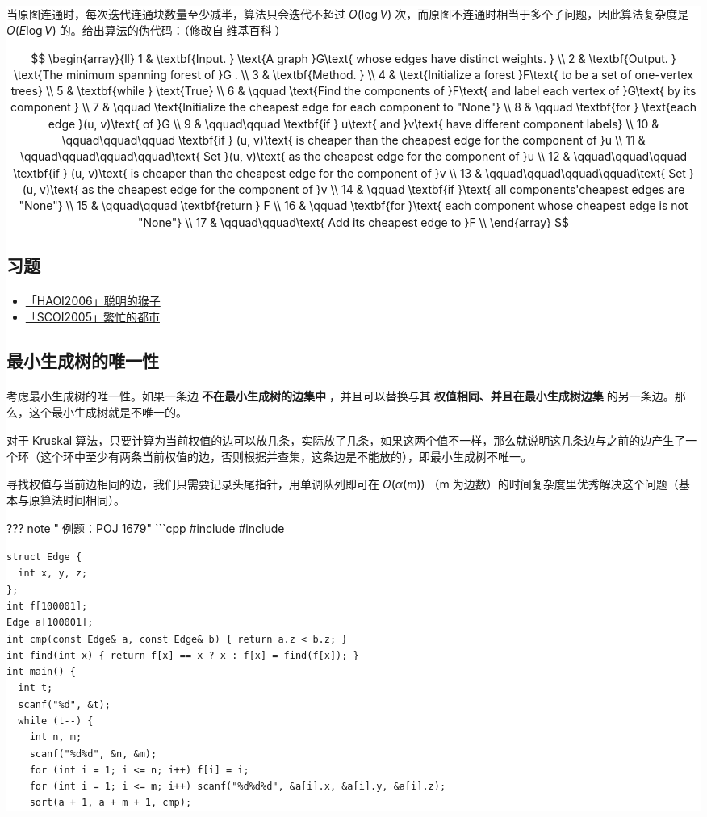 
当原图连通时，每次迭代连通块数量至少减半，算法只会迭代不超过 $O(\log V)$ 次，而原图不连通时相当于多个子问题，因此算法复杂度是 $O(E\log V)$ 的。给出算法的伪代码：（修改自 [维基百科](https://en.wikipedia.org/wiki/Bor%C5%AFvka%27s_algorithm) ）

$$
\begin{array}{ll}
1 &  \textbf{Input. } \text{A graph }G\text{ whose edges have distinct weights. } \\
2 &  \textbf{Output. } \text{The minimum spanning forest of }G .  \\
3 &  \textbf{Method. }  \\
4 & \text{Initialize a forest }F\text{ to be a set of one-vertex trees} \\
5 &  \textbf{while } \text{True} \\
6 &  \qquad \text{Find the components of }F\text{ and label each vertex of }G\text{ by its component } \\
7 &  \qquad \text{Initialize the cheapest edge for each component to "None"} \\
8 &  \qquad  \textbf{for } \text{each edge }(u, v)\text{ of }G  \\
9 &  \qquad\qquad  \textbf{if }  u\text{ and }v\text{ have different component labels} \\
10 &  \qquad\qquad\qquad  \textbf{if }  (u, v)\text{ is cheaper than the cheapest edge for the component of }u  \\
11 &  \qquad\qquad\qquad\qquad\text{ Set }(u, v)\text{ as the cheapest edge for the component of }u \\
12 &  \qquad\qquad\qquad  \textbf{if }  (u, v)\text{ is cheaper than the cheapest edge for the component of }v  \\
13 &  \qquad\qquad\qquad\qquad\text{ Set }(u, v)\text{ as the cheapest edge for the component of }v  \\
14 &  \qquad  \textbf{if }\text{ all components'cheapest edges are "None"} \\
15 &  \qquad\qquad  \textbf{return }  F \\
16 &  \qquad  \textbf{for }\text{ each component whose cheapest edge is not "None"} \\
17 &  \qquad\qquad\text{ Add its cheapest edge to }F \\
\end{array}
$$

## 习题

-  [「HAOI2006」聪明的猴子](https://www.luogu.com.cn/problem/P2504) 
-  [「SCOI2005」繁忙的都市](https://loj.ac/problem/2149) 

## 最小生成树的唯一性

考虑最小生成树的唯一性。如果一条边 **不在最小生成树的边集中** ，并且可以替换与其 **权值相同、并且在最小生成树边集** 的另一条边。那么，这个最小生成树就是不唯一的。

对于 Kruskal 算法，只要计算为当前权值的边可以放几条，实际放了几条，如果这两个值不一样，那么就说明这几条边与之前的边产生了一个环（这个环中至少有两条当前权值的边，否则根据并查集，这条边是不能放的），即最小生成树不唯一。

寻找权值与当前边相同的边，我们只需要记录头尾指针，用单调队列即可在 $O(\alpha(m))$ （m 为边数）的时间复杂度里优秀解决这个问题（基本与原算法时间相同）。

??? note " 例题：[POJ 1679](http://poj.org/problem?id=1679)"
    ```cpp
    #include <algorithm>
    #include <cstdio>
    
    struct Edge {
      int x, y, z;
    };
    int f[100001];
    Edge a[100001];
    int cmp(const Edge& a, const Edge& b) { return a.z < b.z; }
    int find(int x) { return f[x] == x ? x : f[x] = find(f[x]); }
    int main() {
      int t;
      scanf("%d", &t);
      while (t--) {
        int n, m;
        scanf("%d%d", &n, &m);
        for (int i = 1; i <= n; i++) f[i] = i;
        for (int i = 1; i <= m; i++) scanf("%d%d%d", &a[i].x, &a[i].y, &a[i].z);
        sort(a + 1, a + m + 1, cmp);
